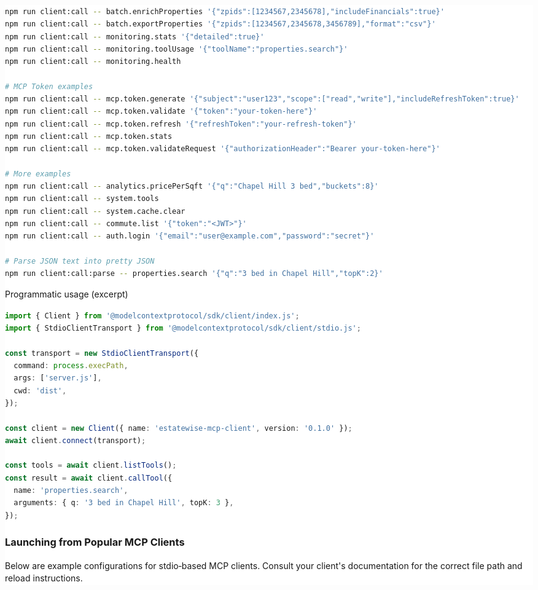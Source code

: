 ```bash
npm run client:call -- batch.enrichProperties '{"zpids":[1234567,2345678],"includeFinancials":true}'
npm run client:call -- batch.exportProperties '{"zpids":[1234567,2345678,3456789],"format":"csv"}'
npm run client:call -- monitoring.stats '{"detailed":true}'
npm run client:call -- monitoring.toolUsage '{"toolName":"properties.search"}'
npm run client:call -- monitoring.health

# MCP Token examples
npm run client:call -- mcp.token.generate '{"subject":"user123","scope":["read","write"],"includeRefreshToken":true}'
npm run client:call -- mcp.token.validate '{"token":"your-token-here"}'
npm run client:call -- mcp.token.refresh '{"refreshToken":"your-refresh-token"}'
npm run client:call -- mcp.token.stats
npm run client:call -- mcp.token.validateRequest '{"authorizationHeader":"Bearer your-token-here"}'

# More examples
npm run client:call -- analytics.pricePerSqft '{"q":"Chapel Hill 3 bed","buckets":8}'
npm run client:call -- system.tools
npm run client:call -- system.cache.clear
npm run client:call -- commute.list '{"token":"<JWT>"}'
npm run client:call -- auth.login '{"email":"user@example.com","password":"secret"}'

# Parse JSON text into pretty JSON
npm run client:call:parse -- properties.search '{"q":"3 bed in Chapel Hill","topK":2}'
```

Programmatic usage (excerpt)
```ts
import { Client } from '@modelcontextprotocol/sdk/client/index.js';
import { StdioClientTransport } from '@modelcontextprotocol/sdk/client/stdio.js';

const transport = new StdioClientTransport({
  command: process.execPath,
  args: ['server.js'],
  cwd: 'dist',
});

const client = new Client({ name: 'estatewise-mcp-client', version: '0.1.0' });
await client.connect(transport);

const tools = await client.listTools();
const result = await client.callTool({
  name: 'properties.search',
  arguments: { q: '3 bed in Chapel Hill', topK: 3 },
});
```

### Launching from Popular MCP Clients

Below are example configurations for stdio‑based MCP clients. Consult your client's documentation for the correct file path and reload instructions.

